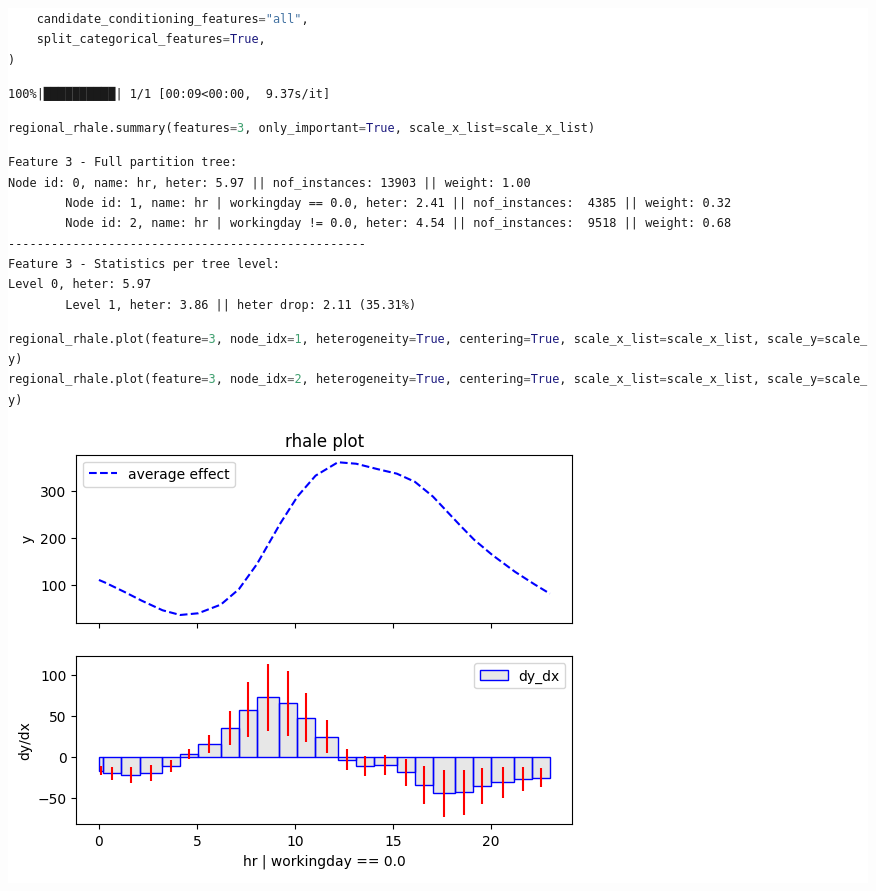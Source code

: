 ```python
    candidate_conditioning_features="all",
    split_categorical_features=True,
)
```

    100%|██████████| 1/1 [00:09<00:00,  9.37s/it]

```python
regional_rhale.summary(features=3, only_important=True, scale_x_list=scale_x_list)
```

    Feature 3 - Full partition tree:
    Node id: 0, name: hr, heter: 5.97 || nof_instances: 13903 || weight: 1.00
            Node id: 1, name: hr | workingday == 0.0, heter: 2.41 || nof_instances:  4385 || weight: 0.32
            Node id: 2, name: hr | workingday != 0.0, heter: 4.54 || nof_instances:  9518 || weight: 0.68
    --------------------------------------------------
    Feature 3 - Statistics per tree level:
    Level 0, heter: 5.97
            Level 1, heter: 3.86 || heter drop: 2.11 (35.31%)



```python
regional_rhale.plot(feature=3, node_idx=1, heterogeneity=True, centering=True, scale_x_list=scale_x_list, scale_y=scale_y)
regional_rhale.plot(feature=3, node_idx=2, heterogeneity=True, centering=True, scale_x_list=scale_x_list, scale_y=scale_y)
```


    
![png](01_bike_sharing_dataset_files/01_bike_sharing_dataset_29_0.png)
    